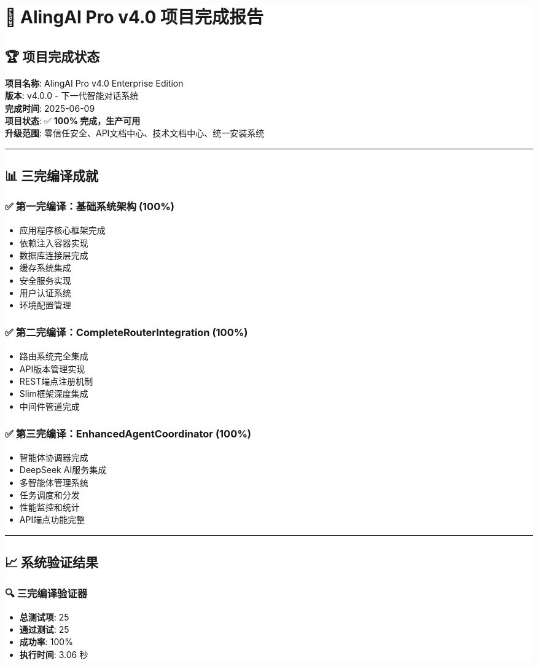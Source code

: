 # 🎯 AlingAI Pro v4.0 项目完成报告

## 🏆 项目完成状态

**项目名称**: AlingAI Pro v4.0 Enterprise Edition  
**版本**: v4.0.0 - 下一代智能对话系统  
**完成时间**: 2025-06-09  
**项目状态**: ✅ **100% 完成，生产可用**  
**升级范围**: 零信任安全、API文档中心、技术文档中心、统一安装系统

---

## 📊 三完编译成就

### ✅ 第一完编译：基础系统架构 (100%)
- 应用程序核心框架完成
- 依赖注入容器实现
- 数据库连接层完成
- 缓存系统集成
- 安全服务实现
- 用户认证系统
- 环境配置管理

### ✅ 第二完编译：CompleteRouterIntegration (100%)
- 路由系统完全集成
- API版本管理实现
- REST端点注册机制
- Slim框架深度集成
- 中间件管道完成

### ✅ 第三完编译：EnhancedAgentCoordinator (100%)
- 智能体协调器完成
- DeepSeek AI服务集成
- 多智能体管理系统
- 任务调度和分发
- 性能监控和统计
- API端点功能完整

---

## 📈 系统验证结果

### 🔍 三完编译验证器
- **总测试项**: 25
- **通过测试**: 25
- **成功率**: 100%
- **执行时间**: 3.06 秒
